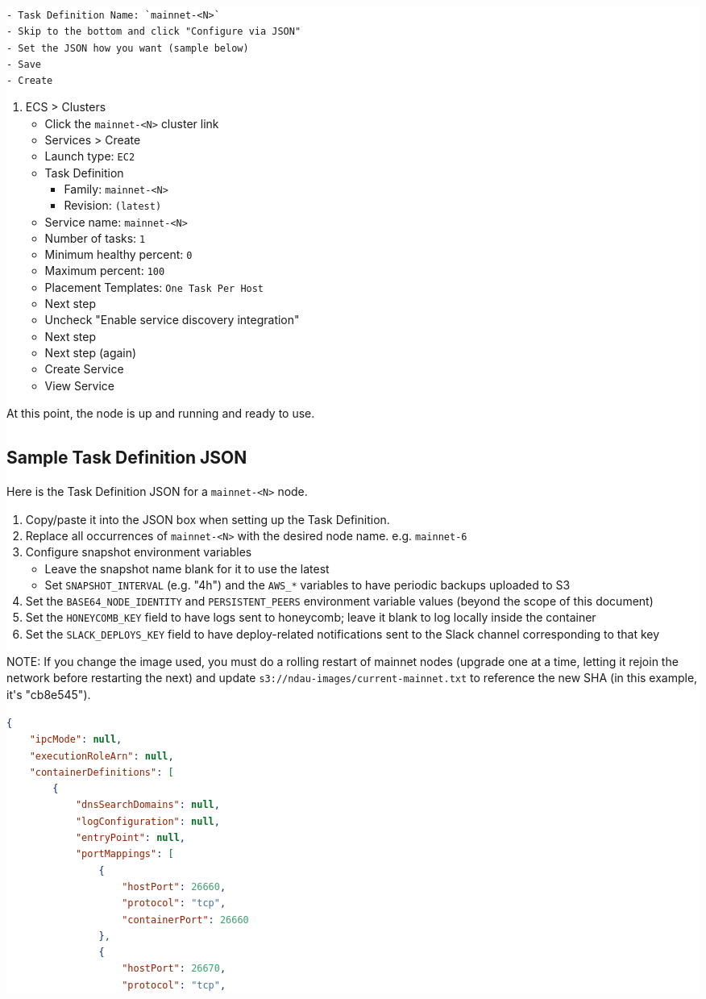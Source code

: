     - Task Definition Name: `mainnet-<N>`
    - Skip to the bottom and click "Configure via JSON"
    - Set the JSON how you want (sample below)
    - Save
    - Create
1. ECS > Clusters
    - Click the `mainnet-<N>` cluster link
    - Services > Create
    - Launch type: `EC2`
    - Task Definition
         - Family: `mainnet-<N>`
         - Revision: `(latest)`
    - Service name: `mainnet-<N>`
    - Number of tasks: `1`
    - Minimum healthy percent: `0`
    - Maximum percent: `100`
    - Placement Templates: `One Task Per Host`
    - Next step
    - Uncheck "Enable service discovery integration"
    - Next step
    - Next step (again)
    - Create Service
    - View Service

At this point, the node is up and running and ready to use.

## Sample Task Definition JSON

Here is the Task Definition JSON for a `mainnet-<N>` node.

1. Copy/paste it into the JSON box when setting up the Task Definition.
1. Replace all occurrences of `mainnet-<N>` with the desired node name.  e.g. `mainnet-6`
1. Configure snapshot environment variables
    - Leave the snapshot name blank for it to use the latest
    - Set `SNAPSHOT_INTERVAL` (e.g. "4h") and the `AWS_*` variables to have periodic backups uploaded to S3
1. Set the `BASE64_NODE_IDENTITY` and `PERSISTENT_PEERS` environment variable values (beyond the scope of this document)
1. Set the `HONEYCOMB_KEY` field to have logs sent to honeycomb; leave it blank to log locally inside the container
1. Set the `SLACK_DEPLOYS_KEY` field to have deploy-related notifications sent to the Slack channel corresponding to that key

NOTE: If you change the image used, you must do a rolling restart of mainnet nodes (upgrade one at a time, letting it rejoin the network before restarting the next) and update `s3://ndau-images/current-mainnet.txt` to reference the new SHA (in this example, it's "cb8e545").

```json
{
    "ipcMode": null,
    "executionRoleArn": null,
    "containerDefinitions": [
        {
            "dnsSearchDomains": null,
            "logConfiguration": null,
            "entryPoint": null,
            "portMappings": [
                {
                    "hostPort": 26660,
                    "protocol": "tcp",
                    "containerPort": 26660
                },
                {
                    "hostPort": 26670,
                    "protocol": "tcp",
```